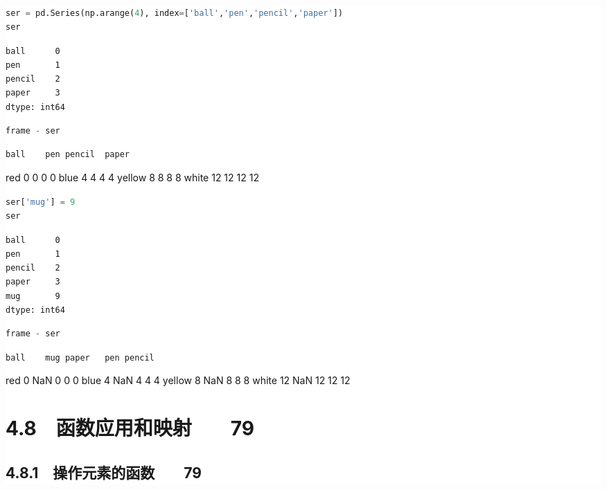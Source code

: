

```python
ser = pd.Series(np.arange(4), index=['ball','pen','pencil','paper'])
ser
```




    ball      0
    pen       1
    pencil    2
    paper     3
    dtype: int64




```python
frame - ser
```



	ball	pen	pencil	paper
red	0	0	0	0
blue	4	4	4	4
yellow	8	8	8	8
white	12	12	12	12



```python
ser['mug'] = 9
ser
```




    ball      0
    pen       1
    pencil    2
    paper     3
    mug       9
    dtype: int64




```python
frame - ser
```


	ball	mug	paper	pen	pencil
red	0	NaN	0	0	0
blue	4	NaN	4	4	4
yellow	8	NaN	8	8	8
white	12	NaN	12	12	12

# 4.8　函数应用和映射　　79
## 4.8.1　操作元素的函数　　79
